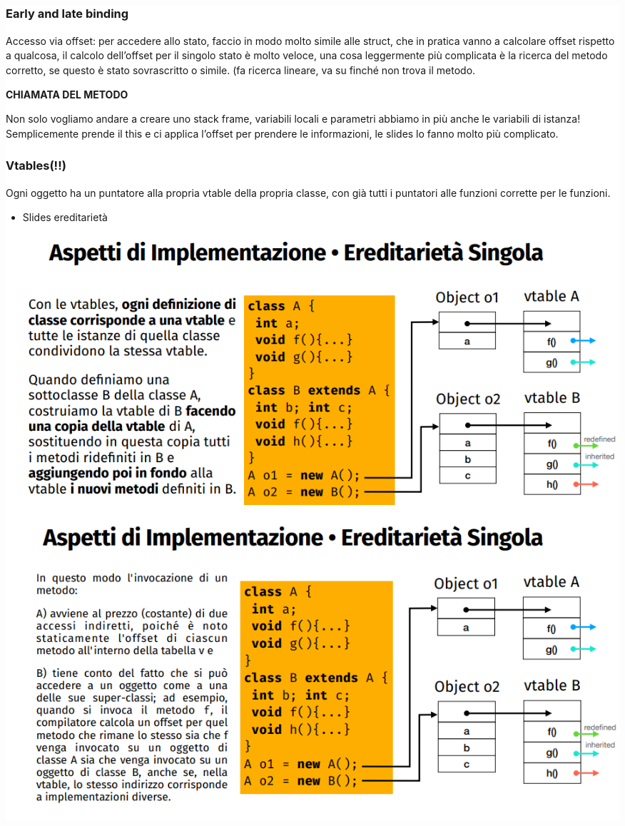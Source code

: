 ### Early and late binding

Accesso via offset: per accedere allo stato, faccio in modo molto simile alle struct, che in pratica vanno a calcolare offset rispetto a qualcosa, il calcolo dell’offset per il singolo stato è molto veloce, una cosa leggermente più complicata è la ricerca del metodo corretto, se questo è stato sovrascritto o simile. (fa ricerca lineare, va su finché non trova il metodo.

**CHIAMATA DEL METODO**

Non solo vogliamo andare a creare uno stack frame, variabili locali e parametri abbiamo in più anche le variabili di istanza! Semplicemente prende il this e ci applica l’offset per prendere le informazioni, le slides lo fanno molto più complicato.

### Vtables(!!)

Ogni oggetto ha un puntatore alla propria vtable della propria classe, con già tutti i puntatori alle funzioni corrette per le funzioni.

- Slides ereditarietà

    <img src="/images/notes/image/universita/ex-notion/Classi OOP/Untitled 13.png" alt="image/universita/ex-notion/Classi OOP/Untitled 13">

    <img src="/images/notes/image/universita/ex-notion/Classi OOP/Untitled 14.png" alt="image/universita/ex-notion/Classi OOP/Untitled 14">